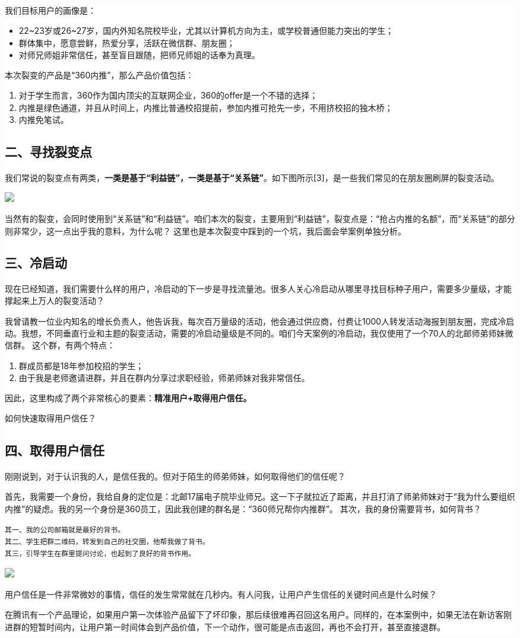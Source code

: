 我们目标用户的画像是：

 - 22~23岁或26~27岁，国内外知名院校毕业，尤其以计算机方向为主，或学校普通但能力突出的学生；
 - 群体集中，愿意尝鲜，热爱分享，活跃在微信群、朋友圈；
 - 对师兄师姐非常信任，甚至盲目跟随，把师兄师姐的话奉为真理。

本次裂变的产品是“360内推”，那么产品价值包括：

 1. 对于学生而言，360作为国内顶尖的互联网企业，360的offer是一个不错的选择；
 2. 内推是绿色通道，并且从时间上，内推比普通校招提前，参加内推可抢先一步，不用挤校招的独木桥；
 3. 内推免笔试。

二、寻找裂变点
-------

我们常说的裂变点有两类，**一类是基于“利益链”，一类是基于“关系链”**。如下图所示[3]，是一些我们常见的在朋友圈刷屏的裂变活动。


![](http://image.woshipm.com/wp-files/2018/12/Rpo6JZdmLSOUc1s50i6O.png)


当然有的裂变，会同时使用到“关系链”和“利益链”。咱们本次的裂变，主要用到“利益链”，裂变点是：“抢占内推的名额”，而“关系链”的部分则非常少，这一点出乎我的意料，为什么呢？
这里也是本次裂变中踩到的一个坑，我后面会举案例单独分析。

三、冷启动
-----

现在已经知道，我们需要什么样的用户，冷启动的下一步是寻找流量池。很多人关心冷启动从哪里寻找目标种子用户，需要多少量级，才能撑起来上万人的裂变活动？

我曾请教一位业内知名的增长负责人，他告诉我，每次百万量级的活动，他会通过供应商，付费让1000人转发活动海报到朋友圈，完成冷启动。我想，不同垂直行业和主题的裂变活动，需要的冷启动量级是不同的。咱们今天案例的冷启动，我仅使用了一个70人的北邮师弟师妹微信群。
这个群，有两个特点：

 1. 群成员都是18年参加校招的学生；
 2. 由于我是老师邀请进群，并且在群内分享过求职经验，师弟师妹对我非常信任。

因此，这里构成了两个非常核心的要素：**精准用户+取得用户信任。**

如何快速取得用户信任？

四、取得用户信任
--------

刚刚说到，对于认识我的人，是信任我的。但对于陌生的师弟师妹，如何取得他们的信任呢？

首先，我需要一个身份，我给自身的定位是：北邮17届电子院毕业师兄。这一下子就拉近了距离，并且打消了师弟师妹对于“我为什么要组织内推”的疑虑。我的另一个身份是360员工，因此我创建的群名是：“360师兄帮你内推群”。
其次，我的身份需要背书，如何背书？

    其一、我的公司邮箱就是最好的背书。
    其二、学生把群二维码，转发到自己的社交圈，他帮我做了背书。
    其三，引导学生在群里提问讨论，也起到了良好的背书作用。

![](http://image.woshipm.com/wp-files/2018/12/vTbz8BXM7eLtvK3adDdS.png)



用户信任是一件非常微妙的事情，信任的发生常常就在几秒内。有人问我，让用户产生信任的关键时间点是什么时候？

在腾讯有一个产品理论，如果用户第一次体验产品留下了坏印象，那后续很难再召回这名用户。同样的，在本案例中，如果无法在新访客刚进群的短暂时间内，让用户第一时间体会到产品价值，下一个动作，很可能是点击返回，再也不会打开，甚至直接退群。
